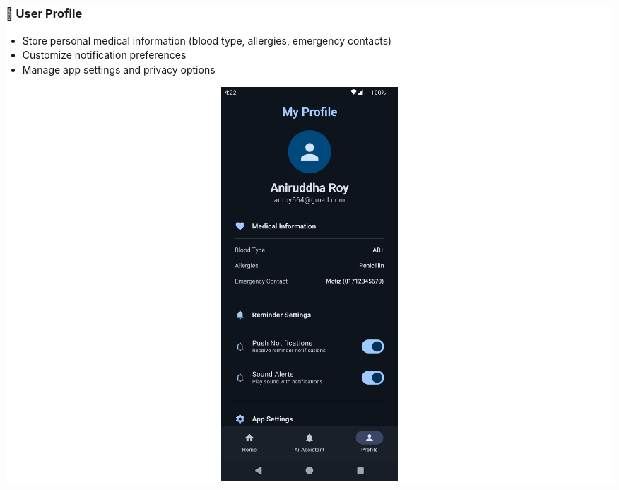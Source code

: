 ### 👤 User Profile
- Store personal medical information (blood type, allergies, emergency contacts)
- Customize notification preferences
- Manage app settings and privacy options

<p align="center">
  <img src="screenshots/profile1.png" alt="User Profile Part 1" width="250"/>